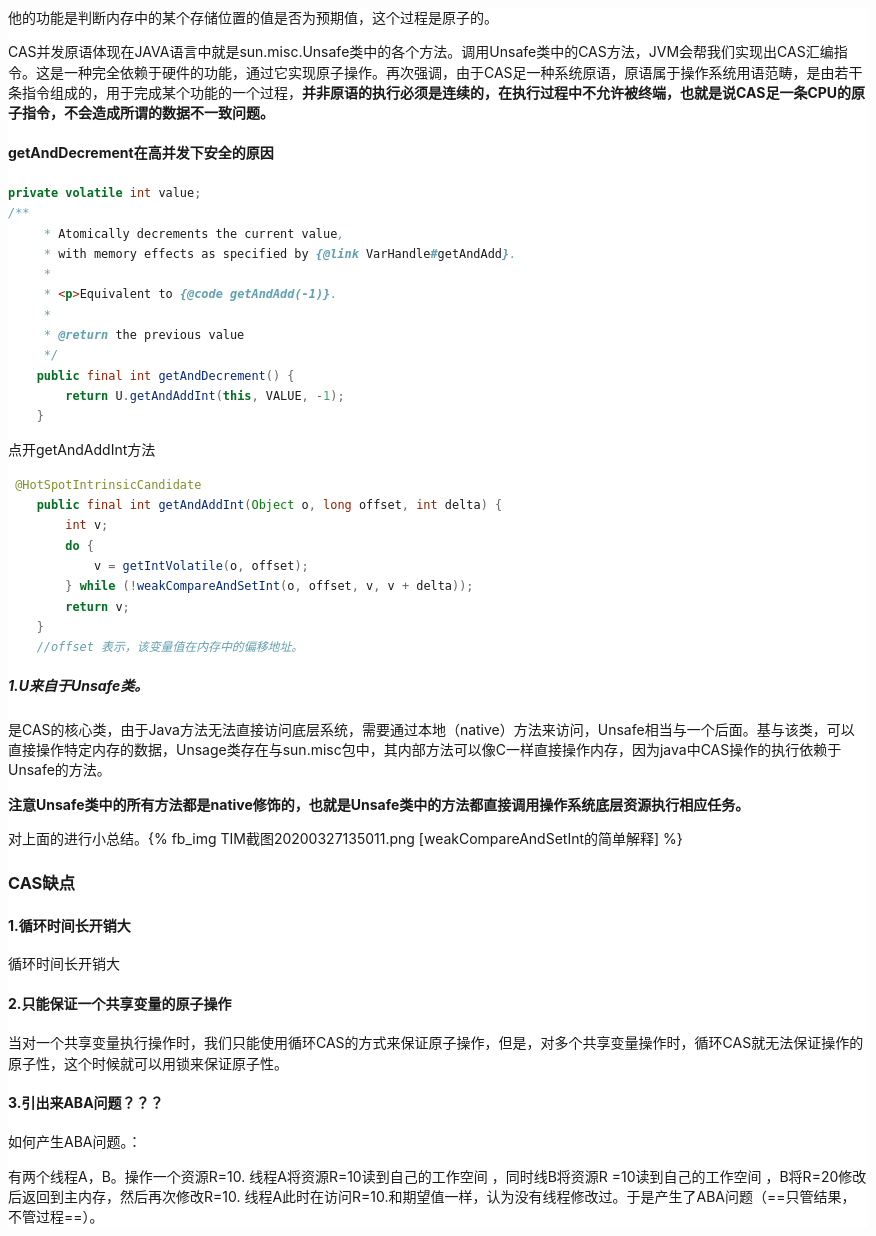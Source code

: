 他的功能是判断内存中的某个存储位置的值是否为预期值，这个过程是原子的。

CAS并发原语体现在JAVA语言中就是sun.misc.Unsafe类中的各个方法。调用Unsafe类中的CAS方法，JVM会帮我们实现出CAS汇编指令。这是一种完全依赖于硬件的功能，通过它实现原子操作。再次强调，由于CAS足一种系统原语，原语属于操作系统用语范畴，是由若干条指令组成的，用于完成某个功能的一个过程，**并非原语的执行必须是连续的，在执行过程中不允许被终端，也就是说CAS足一条CPU的原子指令，不会造成所谓的数据不一致问题。**

#### getAndDecrement在高并发下安全的原因

```java
private volatile int value;
/**
     * Atomically decrements the current value,
     * with memory effects as specified by {@link VarHandle#getAndAdd}.
     *
     * <p>Equivalent to {@code getAndAdd(-1)}.
     *
     * @return the previous value
     */
    public final int getAndDecrement() {
        return U.getAndAddInt(this, VALUE, -1);
    }
```
点开getAndAddInt方法
```java
 @HotSpotIntrinsicCandidate
    public final int getAndAddInt(Object o, long offset, int delta) {
        int v;
        do {
            v = getIntVolatile(o, offset);
        } while (!weakCompareAndSetInt(o, offset, v, v + delta));
        return v;
    }
    //offset 表示，该变量值在内存中的偏移地址。
```

##### 1.U来自于Unsafe类。

是CAS的核心类，由于Java方法无法直接访问底层系统，需要通过本地（native）方法来访问，Unsafe相当与一个后面。基与该类，可以直接操作特定内存的数据，Unsage类存在与sun.misc包中，其内部方法可以像C一样直接操作内存，因为java中CAS操作的执行依赖于Unsafe的方法。

**注意Unsafe类中的所有方法都是native修饰的，也就是Unsafe类中的方法都直接调用操作系统底层资源执行相应任务。**

对上面的进行小总结。{% fb_img TIM截图20200327135011.png [weakCompareAndSetInt的简单解释] %}

### CAS缺点
#### 1.循环时间长开销大
循环时间长开销大
#### 2.只能保证一个共享变量的原子操作
当对一个共享变量执行操作时，我们只能使用循环CAS的方式来保证原子操作，但是，对多个共享变量操作时，循环CAS就无法保证操作的原子性，这个时候就可以用锁来保证原子性。
#### 3.引出来ABA问题？？？
如何产生ABA问题。：

有两个线程A，B。操作一个资源R=10. 线程A将资源R=10读到自己的工作空间 ，同时线B将资源R =10读到自己的工作空间 ，B将R=20修改后返回到主内存，然后再次修改R=10.
线程A此时在访问R=10.和期望值一样，认为没有线程修改过。于是产生了ABA问题（==只管结果，不管过程==）。
